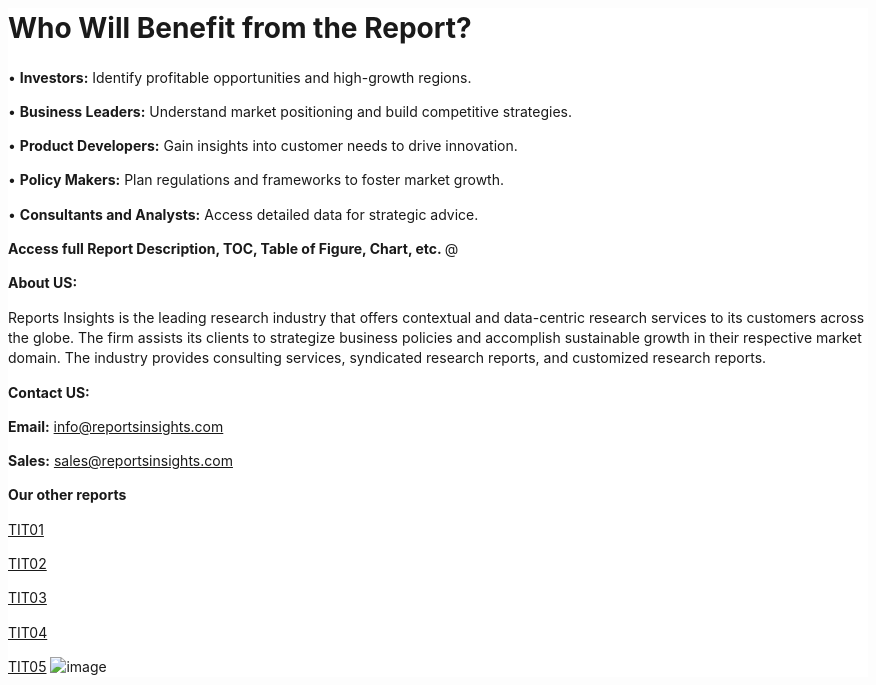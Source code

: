 # <strong>Who Will Benefit from the Report?</strong>

• <strong>Investors:</strong> Identify profitable opportunities and high-growth regions.

• <strong>Business Leaders:</strong> Understand market positioning and build competitive strategies.

• <strong>Product Developers:</strong> Gain insights into customer needs to drive innovation.

• <strong>Policy Makers:</strong> Plan regulations and frameworks to foster market growth.

• <strong>Consultants and Analysts:</strong> Access detailed data for strategic advice.
</ul>
<strong>Access full Report Description, TOC, Table of Figure, Chart, etc. </strong>@  <a href= style=color:#0000ff;></a></font>

<strong><strong>About US</strong>:</strong>

Reports Insights is the leading research industry that offers contextual and data-centric research services to its customers across the globe. The firm assists its clients to strategize business policies and accomplish sustainable growth in their respective market domain. The industry provides consulting services, syndicated research reports, and customized research reports.

<strong>Contact US:</strong>

<p class=""""><b>Email:</b> <a href=mailto:info@reportsinsights.com>info@reportsinsights.com</a></p>
<p class=""""><b>Sales:</b> <a href=mailto:sales@reportsinsights.com>sales@reportsinsights.com</a></p>

<strong>Our other reports</strong>

<a href=LIN01>TIT01</a>

<a href=LIN02>TIT02</a>

<a href=LIN03>TIT03</a>

<a href=LIN04>TIT04</a>

<a href=LIN05>TIT05</a>
![image](https://github.com/user-attachments/assets/78309721-621c-40ab-b6cd-6022e5c5eea1)
